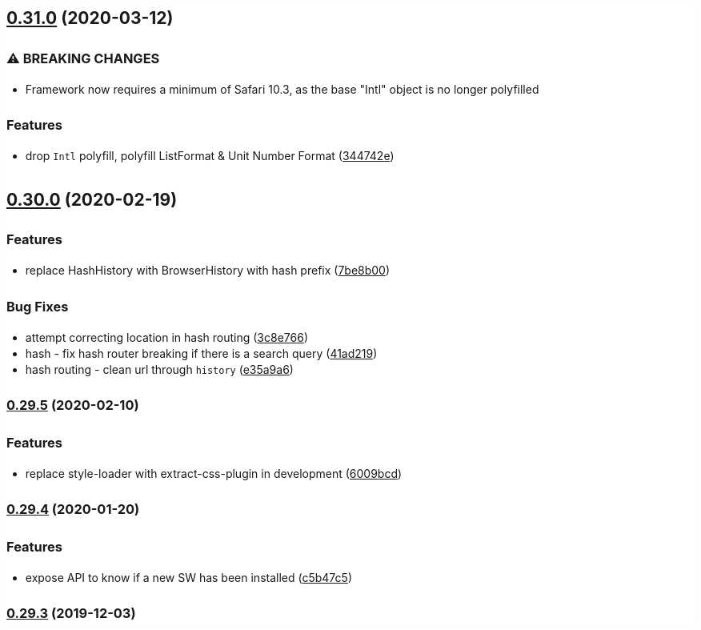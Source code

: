 ## [0.31.0](https://github.com/reworkjs/reworkjs/compare/v0.30.0...v0.31.0) (2020-03-12)


### ⚠ BREAKING CHANGES

* Framework now requires a minimum of Safari 10.3, as the base "Intl" object is no longer polyfilled

### Features

* drop `Intl` polyfill, polyfill ListFormat & Unit Number Format ([344742e](https://github.com/reworkjs/reworkjs/commit/344742e8a8e04332ab0f8d30cb7cbc1134d0b360))

## [0.30.0](https://github.com/reworkjs/reworkjs/compare/v0.29.5...v0.30.0) (2020-02-19)


### Features

* replace HashHistory with BrowserHistory with hash prefix ([7be8b00](https://github.com/reworkjs/reworkjs/commit/7be8b00cd2401fec005c015c82d8687d5e7bcf00))


### Bug Fixes

* attempt correcting location in hash routing ([3c8e766](https://github.com/reworkjs/reworkjs/commit/3c8e7662792fff66e869591e21c8bccaec9715fb))
* hash - fix hash router breaking if there is a search query ([41ad219](https://github.com/reworkjs/reworkjs/commit/41ad219656e9173d22dc56856b61b11464c7a97c))
* hash routing - clean url through `history` ([e35a9a6](https://github.com/reworkjs/reworkjs/commit/e35a9a67e26c47ed20bbf67f39d645860c4e2277))

### [0.29.5](https://github.com/reworkjs/reworkjs/compare/v0.29.4...v0.29.5) (2020-02-10)


### Features

* replace style-loader with extract-css-plugin in development ([6009bcd](https://github.com/reworkjs/reworkjs/commit/6009bcd24288b94b2d730ef99e5a86946cbdb6bc))

### [0.29.4](https://github.com/foobarhq/reworkjs/compare/v0.29.3...v0.29.4) (2020-01-20)


### Features

* expose API to know if a new SW has been installed ([c5b47c5](https://github.com/foobarhq/reworkjs/commit/c5b47c549694680d3885e681ba60eb746749425f))

### [0.29.3](https://github.com/foobarhq/reworkjs/compare/v0.29.2...v0.29.3) (2019-12-03)
